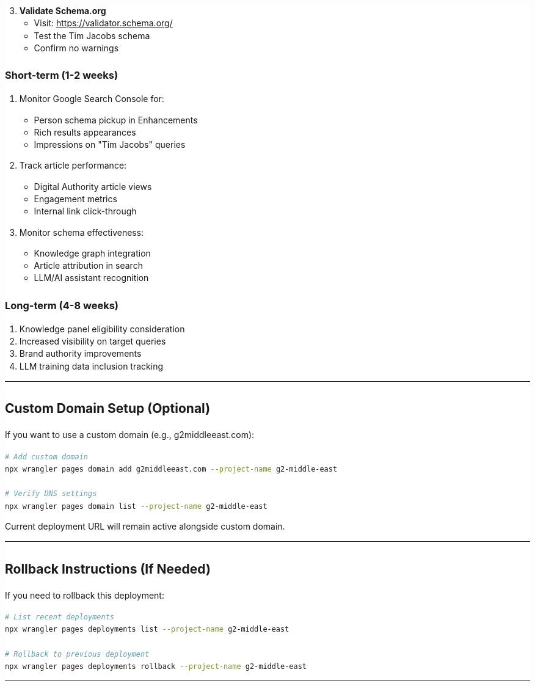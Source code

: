 3. **Validate Schema.org**
   - Visit: https://validator.schema.org/
   - Test the Tim Jacobs schema
   - Confirm no warnings

### Short-term (1-2 weeks)
1. Monitor Google Search Console for:
   - Person schema pickup in Enhancements
   - Rich results appearances
   - Impressions on "Tim Jacobs" queries

2. Track article performance:
   - Digital Authority article views
   - Engagement metrics
   - Internal link click-through

3. Monitor schema effectiveness:
   - Knowledge graph integration
   - Article attribution in search
   - LLM/AI assistant recognition

### Long-term (4-8 weeks)
1. Knowledge panel eligibility consideration
2. Increased visibility on target queries
3. Brand authority improvements
4. LLM training data inclusion tracking

---

## Custom Domain Setup (Optional)

If you want to use a custom domain (e.g., g2middleeast.com):

```bash
# Add custom domain
npx wrangler pages domain add g2middleeast.com --project-name g2-middle-east

# Verify DNS settings
npx wrangler pages domain list --project-name g2-middle-east
```

Current deployment URL will remain active alongside custom domain.

---

## Rollback Instructions (If Needed)

If you need to rollback this deployment:

```bash
# List recent deployments
npx wrangler pages deployments list --project-name g2-middle-east

# Rollback to previous deployment
npx wrangler pages deployments rollback --project-name g2-middle-east
```

---